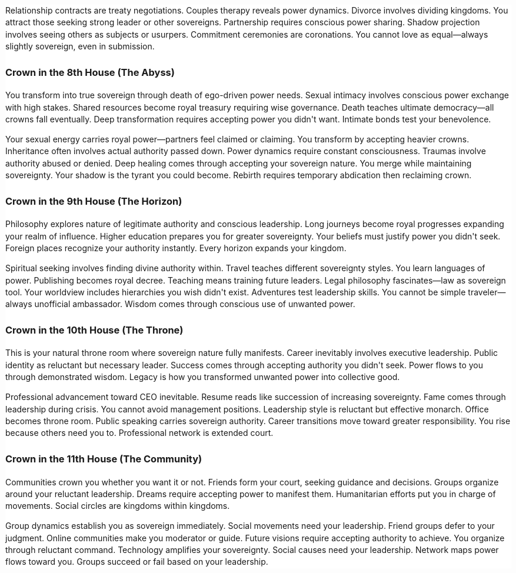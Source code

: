 Relationship contracts are treaty negotiations. Couples therapy reveals power dynamics. Divorce involves dividing kingdoms. You attract those seeking strong leader or other sovereigns. Partnership requires conscious power sharing. Shadow projection involves seeing others as subjects or usurpers. Commitment ceremonies are coronations. You cannot love as equal—always slightly sovereign, even in submission.

### Crown in the 8th House (The Abyss)
You transform into true sovereign through death of ego-driven power needs. Sexual intimacy involves conscious power exchange with high stakes. Shared resources become royal treasury requiring wise governance. Death teaches ultimate democracy—all crowns fall eventually. Deep transformation requires accepting power you didn't want. Intimate bonds test your benevolence.

Your sexual energy carries royal power—partners feel claimed or claiming. You transform by accepting heavier crowns. Inheritance often involves actual authority passed down. Power dynamics require constant consciousness. Traumas involve authority abused or denied. Deep healing comes through accepting your sovereign nature. You merge while maintaining sovereignty. Your shadow is the tyrant you could become. Rebirth requires temporary abdication then reclaiming crown.

### Crown in the 9th House (The Horizon)
Philosophy explores nature of legitimate authority and conscious leadership. Long journeys become royal progresses expanding your realm of influence. Higher education prepares you for greater sovereignty. Your beliefs must justify power you didn't seek. Foreign places recognize your authority instantly. Every horizon expands your kingdom.

Spiritual seeking involves finding divine authority within. Travel teaches different sovereignty styles. You learn languages of power. Publishing becomes royal decree. Teaching means training future leaders. Legal philosophy fascinates—law as sovereign tool. Your worldview includes hierarchies you wish didn't exist. Adventures test leadership skills. You cannot be simple traveler—always unofficial ambassador. Wisdom comes through conscious use of unwanted power.

### Crown in the 10th House (The Throne)
This is your natural throne room where sovereign nature fully manifests. Career inevitably involves executive leadership. Public identity as reluctant but necessary leader. Success comes through accepting authority you didn't seek. Power flows to you through demonstrated wisdom. Legacy is how you transformed unwanted power into collective good.

Professional advancement toward CEO inevitable. Resume reads like succession of increasing sovereignty. Fame comes through leadership during crisis. You cannot avoid management positions. Leadership style is reluctant but effective monarch. Office becomes throne room. Public speaking carries sovereign authority. Career transitions move toward greater responsibility. You rise because others need you to. Professional network is extended court.

### Crown in the 11th House (The Community)
Communities crown you whether you want it or not. Friends form your court, seeking guidance and decisions. Groups organize around your reluctant leadership. Dreams require accepting power to manifest them. Humanitarian efforts put you in charge of movements. Social circles are kingdoms within kingdoms.

Group dynamics establish you as sovereign immediately. Social movements need your leadership. Friend groups defer to your judgment. Online communities make you moderator or guide. Future visions require accepting authority to achieve. You organize through reluctant command. Technology amplifies your sovereignty. Social causes need your leadership. Network maps power flows toward you. Groups succeed or fail based on your leadership.
